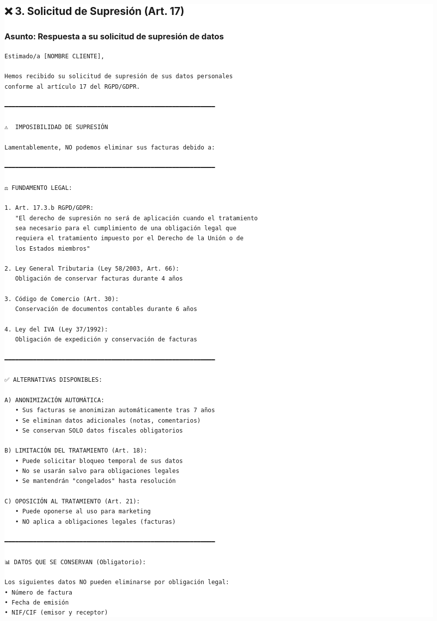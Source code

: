
## ❌ **3. Solicitud de Supresión (Art. 17)**

### **Asunto:** Respuesta a su solicitud de supresión de datos

```
Estimado/a [NOMBRE CLIENTE],

Hemos recibido su solicitud de supresión de sus datos personales 
conforme al artículo 17 del RGPD/GDPR.

━━━━━━━━━━━━━━━━━━━━━━━━━━━━━━━━━━━━━━━━━━━━━━━━━━━━━━━━━━━

⚠️  IMPOSIBILIDAD DE SUPRESIÓN

Lamentablemente, NO podemos eliminar sus facturas debido a:

━━━━━━━━━━━━━━━━━━━━━━━━━━━━━━━━━━━━━━━━━━━━━━━━━━━━━━━━━━━

⚖️ FUNDAMENTO LEGAL:

1. Art. 17.3.b RGPD/GDPR:
   "El derecho de supresión no será de aplicación cuando el tratamiento 
   sea necesario para el cumplimiento de una obligación legal que 
   requiera el tratamiento impuesto por el Derecho de la Unión o de 
   los Estados miembros"

2. Ley General Tributaria (Ley 58/2003, Art. 66):
   Obligación de conservar facturas durante 4 años

3. Código de Comercio (Art. 30):
   Conservación de documentos contables durante 6 años

4. Ley del IVA (Ley 37/1992):
   Obligación de expedición y conservación de facturas

━━━━━━━━━━━━━━━━━━━━━━━━━━━━━━━━━━━━━━━━━━━━━━━━━━━━━━━━━━━

✅ ALTERNATIVAS DISPONIBLES:

A) ANONIMIZACIÓN AUTOMÁTICA:
   • Sus facturas se anonimizan automáticamente tras 7 años
   • Se eliminan datos adicionales (notas, comentarios)
   • Se conservan SOLO datos fiscales obligatorios

B) LIMITACIÓN DEL TRATAMIENTO (Art. 18):
   • Puede solicitar bloqueo temporal de sus datos
   • No se usarán salvo para obligaciones legales
   • Se mantendrán "congelados" hasta resolución

C) OPOSICIÓN AL TRATAMIENTO (Art. 21):
   • Puede oponerse al uso para marketing
   • NO aplica a obligaciones legales (facturas)

━━━━━━━━━━━━━━━━━━━━━━━━━━━━━━━━━━━━━━━━━━━━━━━━━━━━━━━━━━━

📊 DATOS QUE SE CONSERVAN (Obligatorio):

Los siguientes datos NO pueden eliminarse por obligación legal:
• Número de factura
• Fecha de emisión
• NIF/CIF (emisor y receptor)
```